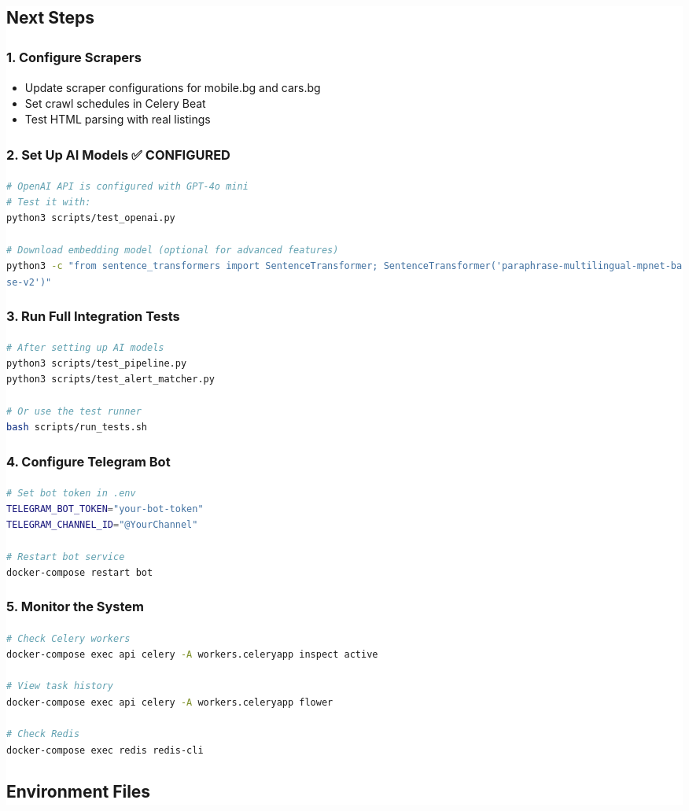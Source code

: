 ## Next Steps

### 1. Configure Scrapers
- Update scraper configurations for mobile.bg and cars.bg
- Set crawl schedules in Celery Beat
- Test HTML parsing with real listings

### 2. Set Up AI Models ✅ CONFIGURED
```bash
# OpenAI API is configured with GPT-4o mini
# Test it with:
python3 scripts/test_openai.py

# Download embedding model (optional for advanced features)
python3 -c "from sentence_transformers import SentenceTransformer; SentenceTransformer('paraphrase-multilingual-mpnet-base-v2')"
```

### 3. Run Full Integration Tests
```bash
# After setting up AI models
python3 scripts/test_pipeline.py
python3 scripts/test_alert_matcher.py

# Or use the test runner
bash scripts/run_tests.sh
```

### 4. Configure Telegram Bot
```bash
# Set bot token in .env
TELEGRAM_BOT_TOKEN="your-bot-token"
TELEGRAM_CHANNEL_ID="@YourChannel"

# Restart bot service
docker-compose restart bot
```

### 5. Monitor the System
```bash
# Check Celery workers
docker-compose exec api celery -A workers.celeryapp inspect active

# View task history
docker-compose exec api celery -A workers.celeryapp flower

# Check Redis
docker-compose exec redis redis-cli
```

## Environment Files
